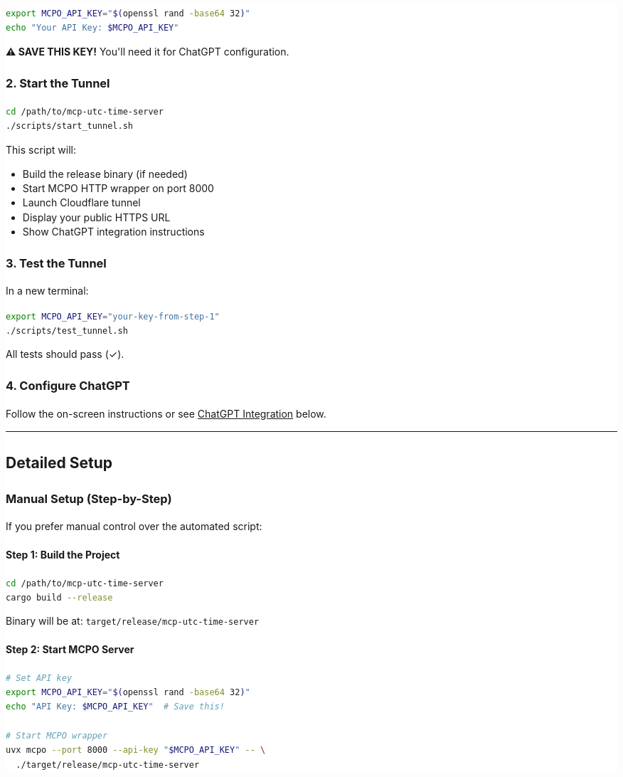 ```bash
export MCPO_API_KEY="$(openssl rand -base64 32)"
echo "Your API Key: $MCPO_API_KEY"
```

**⚠️ SAVE THIS KEY!** You'll need it for ChatGPT configuration.

### 2. Start the Tunnel

```bash
cd /path/to/mcp-utc-time-server
./scripts/start_tunnel.sh
```

This script will:
- Build the release binary (if needed)
- Start MCPO HTTP wrapper on port 8000
- Launch Cloudflare tunnel
- Display your public HTTPS URL
- Show ChatGPT integration instructions

### 3. Test the Tunnel

In a new terminal:

```bash
export MCPO_API_KEY="your-key-from-step-1"
./scripts/test_tunnel.sh
```

All tests should pass (✓).

### 4. Configure ChatGPT

Follow the on-screen instructions or see [ChatGPT Integration](#chatgpt-integration) below.

---

## Detailed Setup

### Manual Setup (Step-by-Step)

If you prefer manual control over the automated script:

#### Step 1: Build the Project

```bash
cd /path/to/mcp-utc-time-server
cargo build --release
```

Binary will be at: `target/release/mcp-utc-time-server`

#### Step 2: Start MCPO Server

```bash
# Set API key
export MCPO_API_KEY="$(openssl rand -base64 32)"
echo "API Key: $MCPO_API_KEY"  # Save this!

# Start MCPO wrapper
uvx mcpo --port 8000 --api-key "$MCPO_API_KEY" -- \
  ./target/release/mcp-utc-time-server
```
